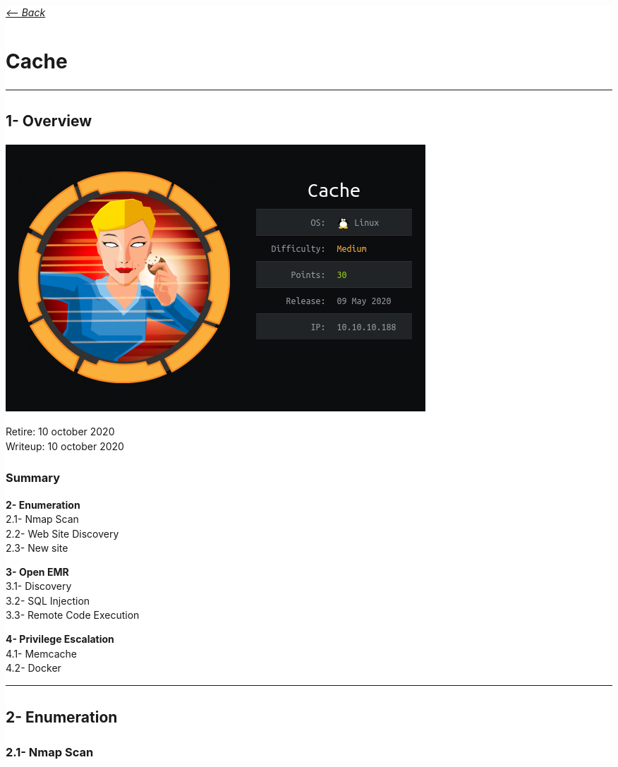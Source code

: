 _[<-- Back](https://flast101.github.io/HTB-writeups)_


# Cache

* * * 
## 1- Overview


![card.png](images/card.png)   

Retire: 10 october 2020      
Writeup: 10 october 2020

### Summary


**2- Enumeration**   
2.1- Nmap Scan   
2.2- Web Site Discovery   
2.3- New site   

**3- Open EMR**   
3.1- Discovery   
3.2- SQL Injection   
3.3- Remote Code Execution   


**4- Privilege Escalation**     
4.1- Memcache   
4.2- Docker   



* * *
## 2- Enumeration
### 2.1- Nmap Scan
